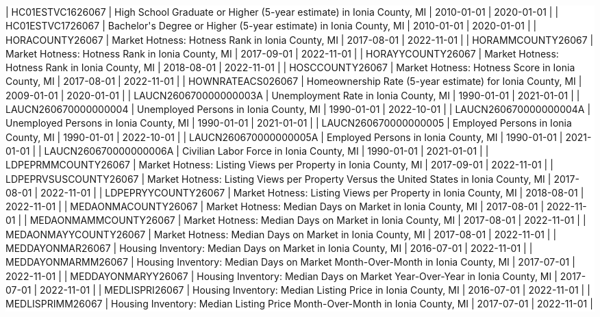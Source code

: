 | HC01ESTVC1626067          | High School Graduate or Higher (5-year estimate) in Ionia County, MI                                                                                                      | 2010-01-01          | 2020-01-01        |
| HC01ESTVC1726067          | Bachelor's Degree or Higher (5-year estimate) in Ionia County, MI                                                                                                         | 2010-01-01          | 2020-01-01        |
| HORACOUNTY26067           | Market Hotness: Hotness Rank in Ionia County, MI                                                                                                                          | 2017-08-01          | 2022-11-01        |
| HORAMMCOUNTY26067         | Market Hotness: Hotness Rank in Ionia County, MI                                                                                                                          | 2017-09-01          | 2022-11-01        |
| HORAYYCOUNTY26067         | Market Hotness: Hotness Rank in Ionia County, MI                                                                                                                          | 2018-08-01          | 2022-11-01        |
| HOSCCOUNTY26067           | Market Hotness: Hotness Score in Ionia County, MI                                                                                                                         | 2017-08-01          | 2022-11-01        |
| HOWNRATEACS026067         | Homeownership Rate (5-year estimate) for Ionia County, MI                                                                                                                 | 2009-01-01          | 2020-01-01        |
| LAUCN260670000000003A     | Unemployment Rate in Ionia County, MI                                                                                                                                     | 1990-01-01          | 2021-01-01        |
| LAUCN260670000000004      | Unemployed Persons in Ionia County, MI                                                                                                                                    | 1990-01-01          | 2022-10-01        |
| LAUCN260670000000004A     | Unemployed Persons in Ionia County, MI                                                                                                                                    | 1990-01-01          | 2021-01-01        |
| LAUCN260670000000005      | Employed Persons in Ionia County, MI                                                                                                                                      | 1990-01-01          | 2022-10-01        |
| LAUCN260670000000005A     | Employed Persons in Ionia County, MI                                                                                                                                      | 1990-01-01          | 2021-01-01        |
| LAUCN260670000000006A     | Civilian Labor Force in Ionia County, MI                                                                                                                                  | 1990-01-01          | 2021-01-01        |
| LDPEPRMMCOUNTY26067       | Market Hotness: Listing Views per Property in Ionia County, MI                                                                                                            | 2017-09-01          | 2022-11-01        |
| LDPEPRVSUSCOUNTY26067     | Market Hotness: Listing Views per Property Versus the United States in Ionia County, MI                                                                                   | 2017-08-01          | 2022-11-01        |
| LDPEPRYYCOUNTY26067       | Market Hotness: Listing Views per Property in Ionia County, MI                                                                                                            | 2018-08-01          | 2022-11-01        |
| MEDAONMACOUNTY26067       | Market Hotness: Median Days on Market in Ionia County, MI                                                                                                                 | 2017-08-01          | 2022-11-01        |
| MEDAONMAMMCOUNTY26067     | Market Hotness: Median Days on Market in Ionia County, MI                                                                                                                 | 2017-08-01          | 2022-11-01        |
| MEDAONMAYYCOUNTY26067     | Market Hotness: Median Days on Market in Ionia County, MI                                                                                                                 | 2017-08-01          | 2022-11-01        |
| MEDDAYONMAR26067          | Housing Inventory: Median Days on Market in Ionia County, MI                                                                                                              | 2016-07-01          | 2022-11-01        |
| MEDDAYONMARMM26067        | Housing Inventory: Median Days on Market Month-Over-Month in Ionia County, MI                                                                                             | 2017-07-01          | 2022-11-01        |
| MEDDAYONMARYY26067        | Housing Inventory: Median Days on Market Year-Over-Year in Ionia County, MI                                                                                               | 2017-07-01          | 2022-11-01        |
| MEDLISPRI26067            | Housing Inventory: Median Listing Price in Ionia County, MI                                                                                                               | 2016-07-01          | 2022-11-01        |
| MEDLISPRIMM26067          | Housing Inventory: Median Listing Price Month-Over-Month in Ionia County, MI                                                                                              | 2017-07-01          | 2022-11-01        |